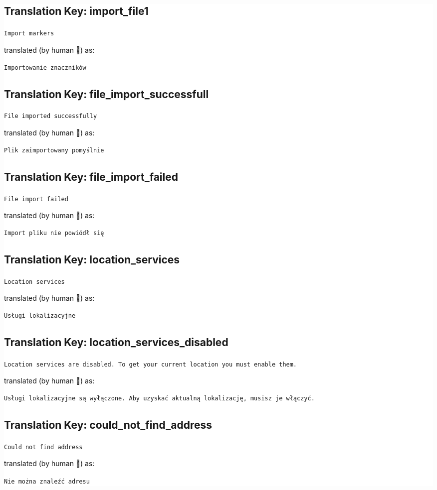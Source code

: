 
## Translation Key: import_file1
```
Import markers
```
translated (by human 👀) as:
```
Importowanie znaczników
```


## Translation Key: file_import_successfull
```
File imported successfully
```
translated (by human 👀) as:
```
Plik zaimportowany pomyślnie
```


## Translation Key: file_import_failed
```
File import failed
```
translated (by human 👀) as:
```
Import pliku nie powiódł się
```


## Translation Key: location_services
```
Location services
```
translated (by human 👀) as:
```
Usługi lokalizacyjne
```


## Translation Key: location_services_disabled
```
Location services are disabled. To get your current location you must enable them.
```
translated (by human 👀) as:
```
Usługi lokalizacyjne są wyłączone. Aby uzyskać aktualną lokalizację, musisz je włączyć.
```


## Translation Key: could_not_find_address
```
Could not find address
```
translated (by human 👀) as:
```
Nie można znaleźć adresu
```
